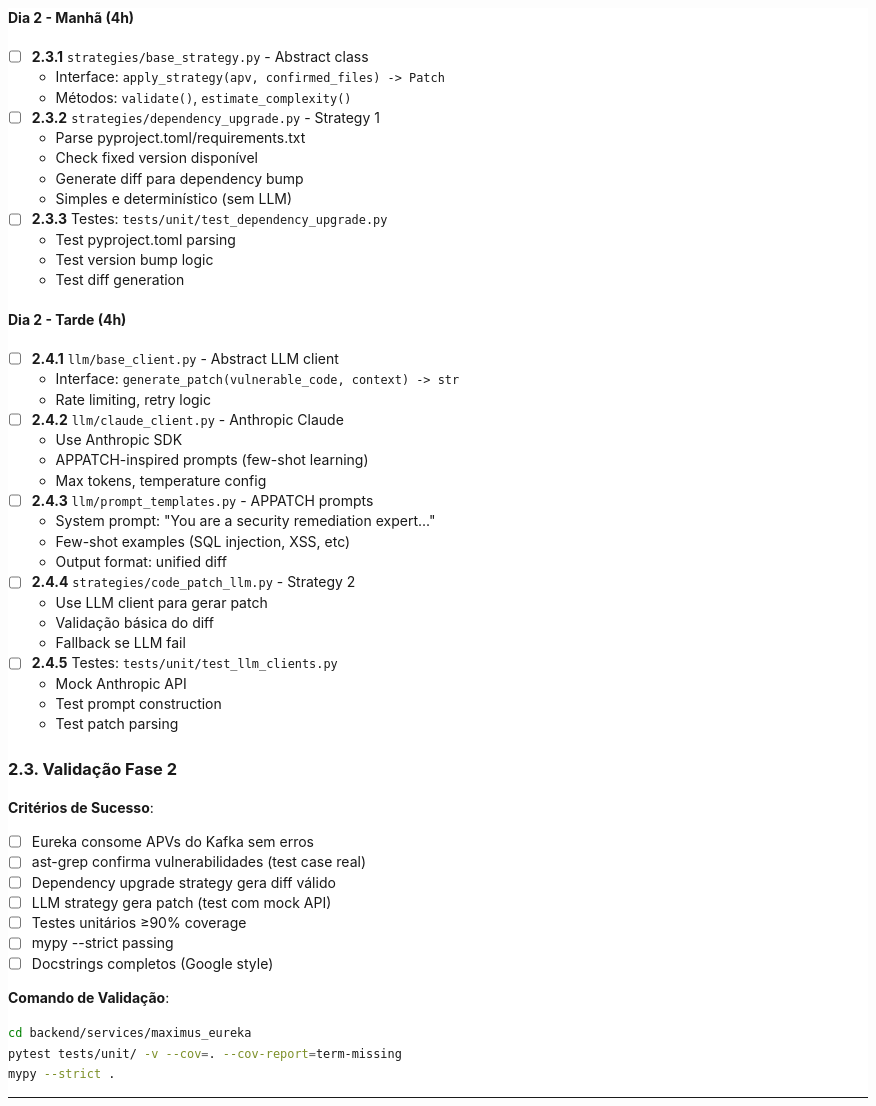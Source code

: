 #### Dia 2 - Manhã (4h)
- [ ] **2.3.1** `strategies/base_strategy.py` - Abstract class
  - Interface: `apply_strategy(apv, confirmed_files) -> Patch`
  - Métodos: `validate()`, `estimate_complexity()`
- [ ] **2.3.2** `strategies/dependency_upgrade.py` - Strategy 1
  - Parse pyproject.toml/requirements.txt
  - Check fixed version disponível
  - Generate diff para dependency bump
  - Simples e determinístico (sem LLM)
- [ ] **2.3.3** Testes: `tests/unit/test_dependency_upgrade.py`
  - Test pyproject.toml parsing
  - Test version bump logic
  - Test diff generation

#### Dia 2 - Tarde (4h)
- [ ] **2.4.1** `llm/base_client.py` - Abstract LLM client
  - Interface: `generate_patch(vulnerable_code, context) -> str`
  - Rate limiting, retry logic
- [ ] **2.4.2** `llm/claude_client.py` - Anthropic Claude
  - Use Anthropic SDK
  - APPATCH-inspired prompts (few-shot learning)
  - Max tokens, temperature config
- [ ] **2.4.3** `llm/prompt_templates.py` - APPATCH prompts
  - System prompt: "You are a security remediation expert..."
  - Few-shot examples (SQL injection, XSS, etc)
  - Output format: unified diff
- [ ] **2.4.4** `strategies/code_patch_llm.py` - Strategy 2
  - Use LLM client para gerar patch
  - Validação básica do diff
  - Fallback se LLM fail
- [ ] **2.4.5** Testes: `tests/unit/test_llm_clients.py`
  - Mock Anthropic API
  - Test prompt construction
  - Test patch parsing

### 2.3. Validação Fase 2

**Critérios de Sucesso**:
- [ ] Eureka consome APVs do Kafka sem erros
- [ ] ast-grep confirma vulnerabilidades (test case real)
- [ ] Dependency upgrade strategy gera diff válido
- [ ] LLM strategy gera patch (test com mock API)
- [ ] Testes unitários ≥90% coverage
- [ ] mypy --strict passing
- [ ] Docstrings completos (Google style)

**Comando de Validação**:
```bash
cd backend/services/maximus_eureka
pytest tests/unit/ -v --cov=. --cov-report=term-missing
mypy --strict .
```

---